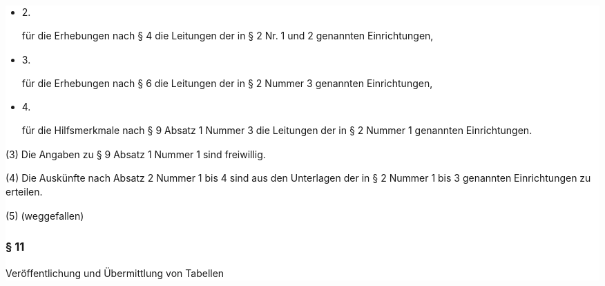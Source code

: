   - 2\.
    
    <div style="">
    
    für die Erhebungen nach § 4 die Leitungen der in § 2 Nr. 1 und 2
    genannten Einrichtungen,
    
    </div>

  - 3\.
    
    <div style="">
    
    für die Erhebungen nach § 6 die Leitungen der in § 2 Nummer 3
    genannten Einrichtungen,
    
    </div>

  - 4\.
    
    <div style="">
    
    für die Hilfsmerkmale nach § 9 Absatz 1 Nummer 3 die Leitungen der
    in § 2 Nummer 1 genannten Einrichtungen.
    
    </div>

</div>

<div class="jurAbsatz">

(3) Die Angaben zu § 9 Absatz 1 Nummer 1 sind freiwillig.

</div>

<div class="jurAbsatz">

(4) Die Auskünfte nach Absatz 2 Nummer 1 bis 4 sind aus den Unterlagen
der in § 2 Nummer 1 bis 3 genannten Einrichtungen zu erteilen.

</div>

<div class="jurAbsatz">

(5) (weggefallen)

</div>

</div>

</div>

</div>

<span id="BJNR024140990BJNE000702301.html"></span>

### § 11  
Veröffentlichung und Übermittlung von Tabellen

<div>

<div class="jnhtml">
